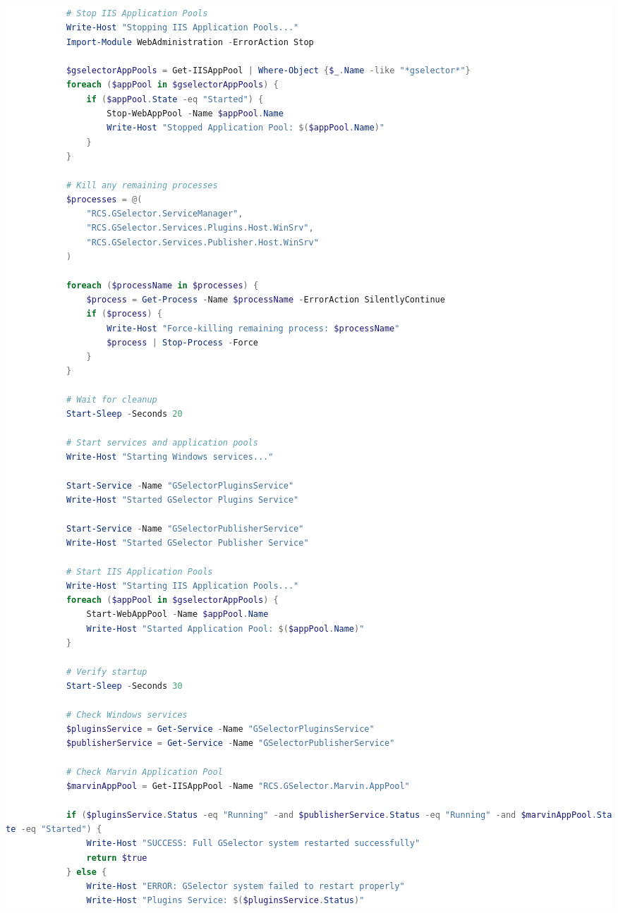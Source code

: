 ```powershell
            # Stop IIS Application Pools
            Write-Host "Stopping IIS Application Pools..."
            Import-Module WebAdministration -ErrorAction Stop
            
            $gselectorAppPools = Get-IISAppPool | Where-Object {$_.Name -like "*gselector*"}
            foreach ($appPool in $gselectorAppPools) {
                if ($appPool.State -eq "Started") {
                    Stop-WebAppPool -Name $appPool.Name
                    Write-Host "Stopped Application Pool: $($appPool.Name)"
                }
            }
            
            # Kill any remaining processes
            $processes = @(
                "RCS.GSelector.ServiceManager",
                "RCS.GSelector.Services.Plugins.Host.WinSrv", 
                "RCS.GSelector.Services.Publisher.Host.WinSrv"
            )
            
            foreach ($processName in $processes) {
                $process = Get-Process -Name $processName -ErrorAction SilentlyContinue
                if ($process) {
                    Write-Host "Force-killing remaining process: $processName"
                    $process | Stop-Process -Force
                }
            }
            
            # Wait for cleanup
            Start-Sleep -Seconds 20
            
            # Start services and application pools
            Write-Host "Starting Windows services..."
            
            Start-Service -Name "GSelectorPluginsService"
            Write-Host "Started GSelector Plugins Service"
            
            Start-Service -Name "GSelectorPublisherService"
            Write-Host "Started GSelector Publisher Service"
            
            # Start IIS Application Pools
            Write-Host "Starting IIS Application Pools..."
            foreach ($appPool in $gselectorAppPools) {
                Start-WebAppPool -Name $appPool.Name
                Write-Host "Started Application Pool: $($appPool.Name)"
            }
            
            # Verify startup
            Start-Sleep -Seconds 30
            
            # Check Windows services
            $pluginsService = Get-Service -Name "GSelectorPluginsService"
            $publisherService = Get-Service -Name "GSelectorPublisherService"
            
            # Check Marvin Application Pool
            $marvinAppPool = Get-IISAppPool -Name "RCS.GSelector.Marvin.AppPool"
            
            if ($pluginsService.Status -eq "Running" -and $publisherService.Status -eq "Running" -and $marvinAppPool.State -eq "Started") {
                Write-Host "SUCCESS: Full GSelector system restarted successfully"
                return $true
            } else {
                Write-Host "ERROR: GSelector system failed to restart properly"
                Write-Host "Plugins Service: $($pluginsService.Status)"
```